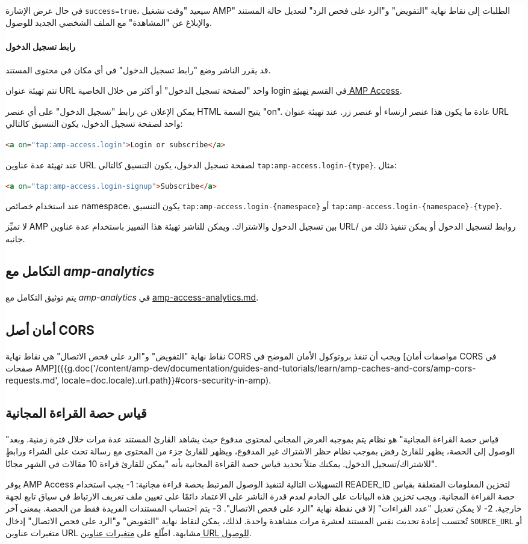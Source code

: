 في حال عرض الإشارة `success=true`، سيعيد "وقت تشغيل AMP" الطلبات إلى نقاط نهاية "التفويض" و"الرد على فحص الرد" لتعديل حالة المستند والإبلاغ عن "المشاهدة" مع الملف الشخصي الجديد للوصول.

#### رابط تسجيل الدخول

قد يقرر الناشر وضع "رابط تسجيل الدخول" في أي مكان في محتوى المستند.

تتم تهيئة عنوان URL واحد "لصفحة تسجيل الدخول" أو أكثر من خلال الخاصية login في القسم [تهيئة AMP Access](#configuration).

يمكن الإعلان عن رابط "تسجيل الدخول" على أي عنصر HTML يتيح السمة "on". عادة ما يكون هذا عنصر ارتساء أو عنصر زر. عند تهيئة عنوان URL واحد لصفحة تسجيل الدخول، يكون التنسيق كالتالي:
```html
<a on="tap:amp-access.login">Login or subscribe</a>
```

عند تهيئة عدة عناوين URL لصفحة تسجيل الدخول، يكون التنسيق كالتالي `tap:amp-access.login-{type}`. مثال:
```html
<a on="tap:amp-access.login-signup">Subscribe</a>
```

عند استخدام خصائص namespace، يكون التنسيق `tap:amp-access.login-{namespace}` أو `tap:amp-access.login-{namespace}-{type}`.

لا تميِّز AMP بين تسجيل الدخول والاشتراك. ويمكن للناشر تهيئة هذا التمييز باستخدام عدة عناوين URL/ روابط لتسجيل الدخول أو يمكن تنفيذ ذلك من جانبه.

## التكامل مع *amp-analytics*

يتم توثيق التكامل مع *amp-analytics* في [amp-access-analytics.md](https://github.com/ampproject/amphtml/blob/master/extensions/amp-access/amp-access-analytics.md).

## أمان أصل CORS

نقاط نهاية "التفويض" و"الرد على فحص الاتصال" هي نقاط نهاية CORS ويجب أن تنفذ بروتوكول الأمان الموضح في
[مواصفات أمان CORS في صفحات AMP]({{g.doc('/content/amp-dev/documentation/guides-and-tutorials/learn/amp-caches-and-cors/amp-cors-requests.md', locale=doc.locale).url.path}}#cors-security-in-amp).

## قياس حصة القراءة المجانية

"قياس حصة القراءة المجانية" هو نظام يتم بموجبه العرض المجاني لمحتوى مدفوع حيث يشاهد القارئ المستند عدة مرات خلال فترة زمنية. وبعد الوصول إلى الحصة، يظهر للقارئ رفض بموجب نظام حظر الاشتراك غير المدفوع، ويظهر للقارئ جزء من المحتوى مع رسالة تحث على الشراء ورابطٍ للاشتراك/تسجيل الدخول. يمكنك مثلاً تحديد قياس حصة القراءة المجانية بأنه "يمكن للقارئ قراءة 10 مقالات في الشهر مجانًا".

يوفر AMP Access التسهيلات التالية لتنفيذ الوصول المرتبط بحصة قراءة مجانية:
1- يجب استخدام READER_ID لتخزين المعلومات المتعلقة بقياس حصة القراءة المجانية. ويجب تخزين هذه البيانات على الخادم لعدم قدرة الناشر على الاعتماد دائمًا على تعيين ملف تعريف الارتباط في سياق تابع لجهة خارجية.
2- لا يمكن تعديل "عدد القراءات" إلا في نقطة نهاية "الرد على فحص الاتصال".
3- يتم احتساب المستندات الفريدة فقط من الحصة. بمعنى آخر تُحتسب إعادة تحديث نفس المستند لعشرة مرات مشاهدة واحدة. لذلك، يمكن لنقاط نهاية "التفويض" و"الرد على فحص الاتصال" إدخال `SOURCE_URL` أو متغيرات عناوين URL مشابهة. اطّلع على [متغيرات عناوين URL للوصول](#access-url-variables).
